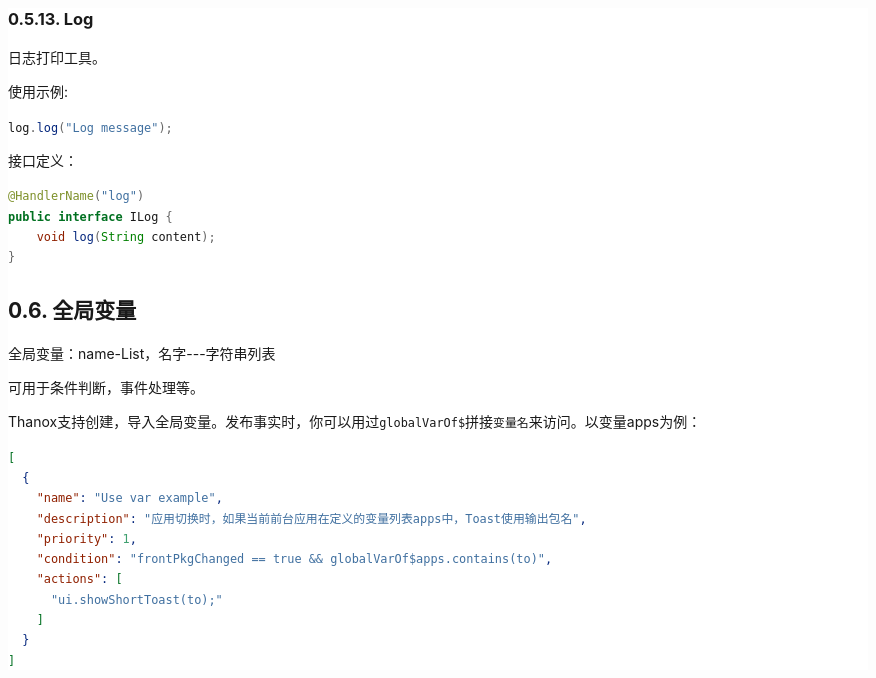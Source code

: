 
### 0.5.13. Log

日志打印工具。

使用示例:

```java
log.log("Log message");

```

接口定义：
```java
@HandlerName("log")
public interface ILog {
    void log(String content);
}
```


## 0.6. 全局变量

全局变量：name-List<String>，名字---字符串列表

可用于条件判断，事件处理等。

Thanox支持创建，导入全局变量。发布事实时，你可以用过`globalVarOf$`拼接`变量名`来访问。以变量apps为例：

```json
[
  {
    "name": "Use var example",
    "description": "应用切换时，如果当前前台应用在定义的变量列表apps中，Toast使用输出包名",
    "priority": 1,
    "condition": "frontPkgChanged == true && globalVarOf$apps.contains(to)",
    "actions": [
      "ui.showShortToast(to);"
    ]
  }
]
```

